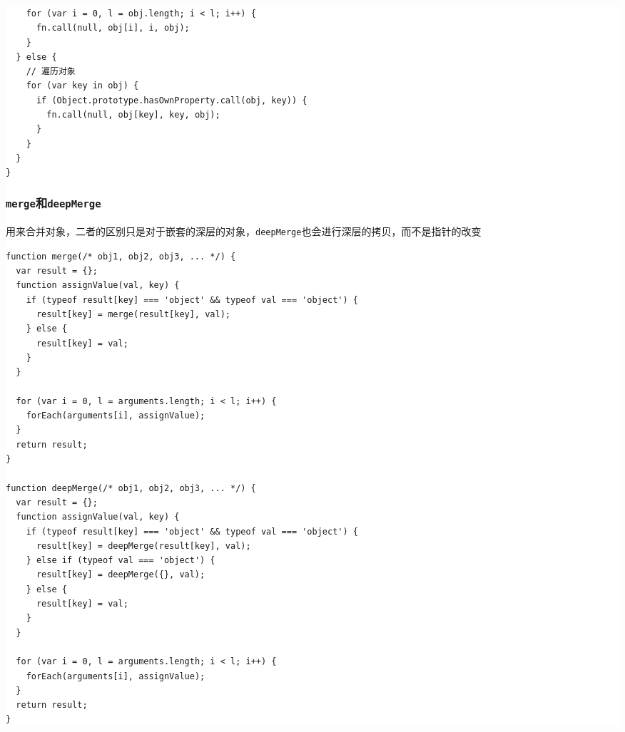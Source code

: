 ```JS
    for (var i = 0, l = obj.length; i < l; i++) {
      fn.call(null, obj[i], i, obj);
    }
  } else {
    // 遍历对象
    for (var key in obj) {
      if (Object.prototype.hasOwnProperty.call(obj, key)) {
        fn.call(null, obj[key], key, obj);
      }
    }
  }
}
```

### `merge`和`deepMerge`

用来合并对象，二者的区别只是对于嵌套的深层的对象，`deepMerge`也会进行深层的拷贝，而不是指针的改变

```
function merge(/* obj1, obj2, obj3, ... */) {
  var result = {};
  function assignValue(val, key) {
    if (typeof result[key] === 'object' && typeof val === 'object') {
      result[key] = merge(result[key], val);
    } else {
      result[key] = val;
    }
  }

  for (var i = 0, l = arguments.length; i < l; i++) {
    forEach(arguments[i], assignValue);
  }
  return result;
}

function deepMerge(/* obj1, obj2, obj3, ... */) {
  var result = {};
  function assignValue(val, key) {
    if (typeof result[key] === 'object' && typeof val === 'object') {
      result[key] = deepMerge(result[key], val);
    } else if (typeof val === 'object') {
      result[key] = deepMerge({}, val);
    } else {
      result[key] = val;
    }
  }

  for (var i = 0, l = arguments.length; i < l; i++) {
    forEach(arguments[i], assignValue);
  }
  return result;
}
```
